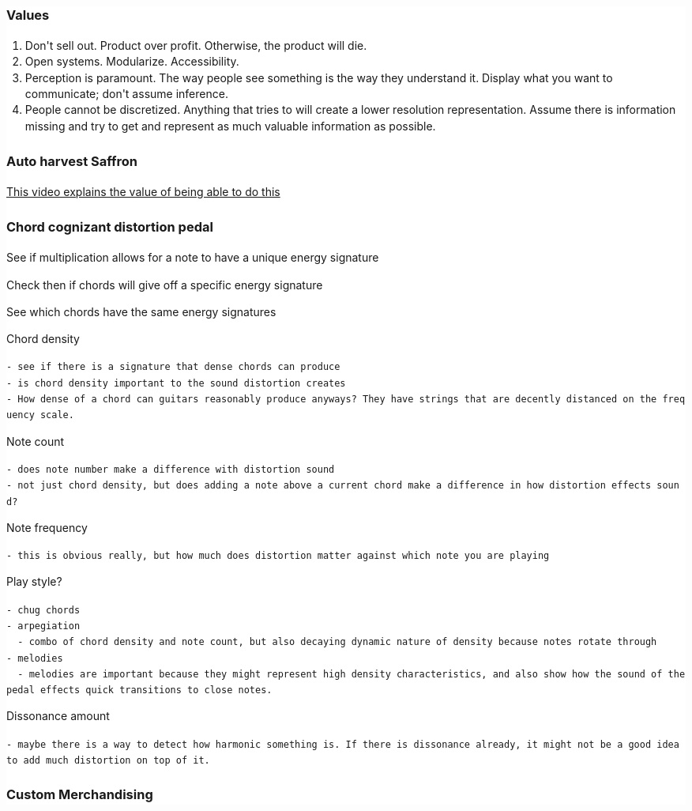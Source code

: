 ### Values

1. Don't sell out. Product over profit. Otherwise, the product will die.
2. Open systems. Modularize. Accessibility.
3. Perception is paramount. The way people see something is the way they understand it. Display what you want to communicate; don't assume inference.
4. People cannot be discretized. Anything that tries to will create a lower resolution representation. Assume there is information missing and try to get and represent as much valuable information as possible.

### Auto harvest Saffron

[This video explains the value of being able to do
this](https://www.youtube.com/watch?v=gQaOSggFKQI)

### Chord cognizant distortion pedal

See if multiplication allows for a note to have a unique energy signature

Check then if chords will give off a specific energy signature

See which chords have the same energy signatures

Chord density

    - see if there is a signature that dense chords can produce
    - is chord density important to the sound distortion creates
    - How dense of a chord can guitars reasonably produce anyways? They have strings that are decently distanced on the frequency scale.

Note count

    - does note number make a difference with distortion sound
    - not just chord density, but does adding a note above a current chord make a difference in how distortion effects sound?

Note frequency

    - this is obvious really, but how much does distortion matter against which note you are playing

Play style?

    - chug chords
    - arpegiation
      - combo of chord density and note count, but also decaying dynamic nature of density because notes rotate through
    - melodies
      - melodies are important because they might represent high density characteristics, and also show how the sound of the pedal effects quick transitions to close notes.

Dissonance amount

    - maybe there is a way to detect how harmonic something is. If there is dissonance already, it might not be a good idea to add much distortion on top of it.

### Custom Merchandising
